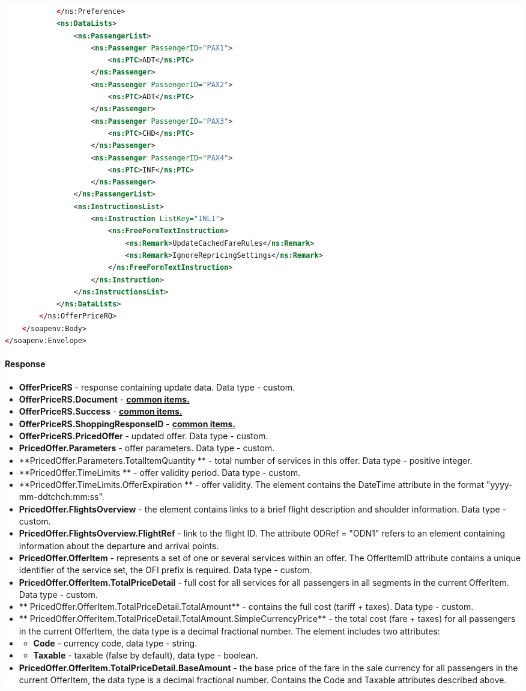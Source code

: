 ```xml
			</ns:Preference>
			<ns:DataLists>
				<ns:PassengerList>
					<ns:Passenger PassengerID="PAX1">
						<ns:PTC>ADT</ns:PTC>
					</ns:Passenger>
					<ns:Passenger PassengerID="PAX2">
						<ns:PTC>ADT</ns:PTC>
					</ns:Passenger>
					<ns:Passenger PassengerID="PAX3">
						<ns:PTC>CHD</ns:PTC>
					</ns:Passenger>
					<ns:Passenger PassengerID="PAX4">
						<ns:PTC>INF</ns:PTC>
					</ns:Passenger>
				</ns:PassengerList>
				<ns:InstructionsList>
					<ns:Instruction ListKey="INL1">
						<ns:FreeFormTextInstruction>
							<ns:Remark>UpdateCachedFareRules</ns:Remark>
							<ns:Remark>IgnoreRepricingSettings</ns:Remark>
						</ns:FreeFormTextInstruction>
					</ns:Instruction>
				</ns:InstructionsList>
			</ns:DataLists>
		</ns:OfferPriceRQ>
	</soapenv:Body>
</soapenv:Envelope>
```

#### Response

-  **OfferPriceRS** - response containing update data. Data type - custom.
-  **OfferPriceRS.Document** - **[common items.](/Ndc/ndc_element)**
-  **OfferPriceRS.Success** - **[common items.](/Ndc/ndc_element)**
-  **OfferPriceRS.ShoppingResponseID** - **[common items.](/Ndc/ndc_element)**
-  **OfferPriceRS.PricedOffer** - updated offer. Data type - custom.
-  **PricedOffer.Parameters** - offer parameters. Data type - custom.
-  **PricedOffer.Parameters.TotalItemQuantity ** - total number of services in this offer. Data type - positive integer.
-  **PricedOffer.TimeLimits ** - offer validity period. Data type - custom.
-  **PricedOffer.TimeLimits.OfferExpiration ** - offer validity. The element contains the DateTime attribute in the format "yyyy-mm-ddtchch:mm:ss".
-  **PricedOffer.FlightsOverview** - the element contains links to a brief flight description and shoulder information. Data type - custom.
-  **PricedOffer.FlightsOverview.FlightRef** - link to the flight ID. The attribute ODRef = "ODN1" refers to an element containing information about the departure and arrival points.
-  **PricedOffer.OfferItem** - represents a set of one or several services within an offer. The OfferItemID attribute contains a unique identifier of the service set, the OFI prefix is ​​required. Data type - custom.
-  **PricedOffer.OfferItem.TotalPriceDetail** - full cost for all services for all passengers in all segments in the current OfferItem. Data type - custom.
-  ** PricedOffer.OfferItem.TotalPriceDetail.TotalAmount** - contains the full cost (tariff + taxes). Data type - custom.
-  ** PricedOffer.OfferItem.TotalPriceDetail.TotalAmount.SimpleCurrencyPrice** - the total cost (fare + taxes) for all passengers in the current OfferItem, the data type is a decimal fractional number. The element includes two attributes:
-  - **Code** - currency code, data type - string.
-  - **Taxable** - taxable (false by default), data type - boolean.
-  **PricedOffer.OfferItem.TotalPriceDetail.BaseAmount** - the base price of the fare in the sale currency for all passengers in the current OfferItem, the data type is a decimal fractional number. Contains the Code and Taxable attributes described above.
